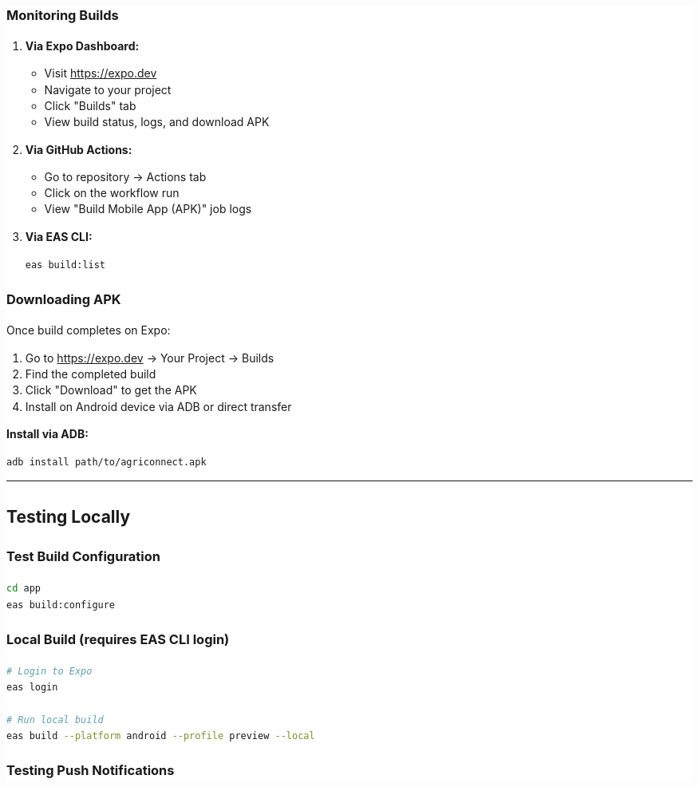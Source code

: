 ### Monitoring Builds

1. **Via Expo Dashboard:**
   - Visit https://expo.dev
   - Navigate to your project
   - Click "Builds" tab
   - View build status, logs, and download APK

2. **Via GitHub Actions:**
   - Go to repository → Actions tab
   - Click on the workflow run
   - View "Build Mobile App (APK)" job logs

3. **Via EAS CLI:**
   ```bash
   eas build:list
   ```

### Downloading APK

Once build completes on Expo:

1. Go to https://expo.dev → Your Project → Builds
2. Find the completed build
3. Click "Download" to get the APK
4. Install on Android device via ADB or direct transfer

**Install via ADB:**
```bash
adb install path/to/agriconnect.apk
```

---

## Testing Locally

### Test Build Configuration

```bash
cd app
eas build:configure
```

### Local Build (requires EAS CLI login)

```bash
# Login to Expo
eas login

# Run local build
eas build --platform android --profile preview --local
```

### Testing Push Notifications

